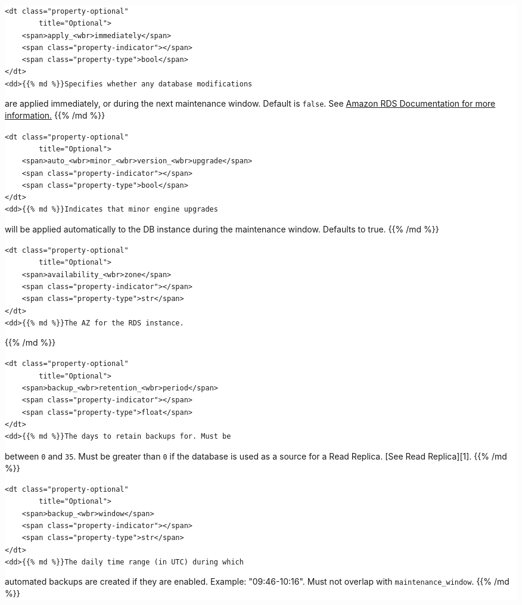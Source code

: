     <dt class="property-optional"
            title="Optional">
        <span>apply_<wbr>immediately</span>
        <span class="property-indicator"></span>
        <span class="property-type">bool</span>
    </dt>
    <dd>{{% md %}}Specifies whether any database modifications
are applied immediately, or during the next maintenance window. Default is
`false`. See [Amazon RDS Documentation for more
information.](https://docs.aws.amazon.com/AmazonRDS/latest/UserGuide/Overview.DBInstance.Modifying.html)
{{% /md %}}</dd>

    <dt class="property-optional"
            title="Optional">
        <span>auto_<wbr>minor_<wbr>version_<wbr>upgrade</span>
        <span class="property-indicator"></span>
        <span class="property-type">bool</span>
    </dt>
    <dd>{{% md %}}Indicates that minor engine upgrades
will be applied automatically to the DB instance during the maintenance window.
Defaults to true.
{{% /md %}}</dd>

    <dt class="property-optional"
            title="Optional">
        <span>availability_<wbr>zone</span>
        <span class="property-indicator"></span>
        <span class="property-type">str</span>
    </dt>
    <dd>{{% md %}}The AZ for the RDS instance.
{{% /md %}}</dd>

    <dt class="property-optional"
            title="Optional">
        <span>backup_<wbr>retention_<wbr>period</span>
        <span class="property-indicator"></span>
        <span class="property-type">float</span>
    </dt>
    <dd>{{% md %}}The days to retain backups for. Must be
between `0` and `35`. Must be greater than `0` if the database is used as a source for a Read Replica. [See Read Replica][1].
{{% /md %}}</dd>

    <dt class="property-optional"
            title="Optional">
        <span>backup_<wbr>window</span>
        <span class="property-indicator"></span>
        <span class="property-type">str</span>
    </dt>
    <dd>{{% md %}}The daily time range (in UTC) during which
automated backups are created if they are enabled. Example: "09:46-10:16". Must
not overlap with `maintenance_window`.
{{% /md %}}</dd>
